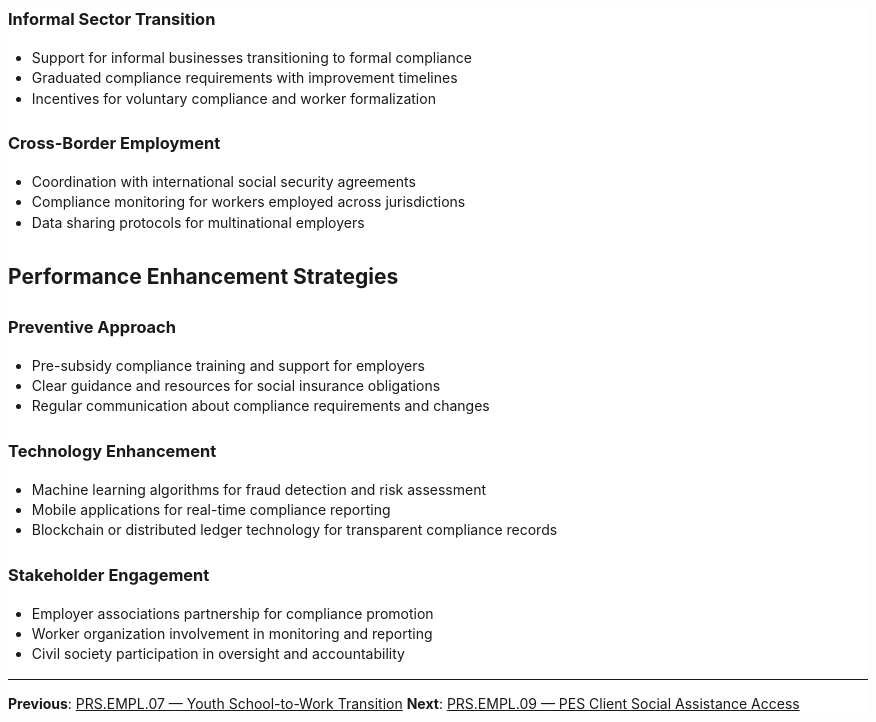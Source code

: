### Informal Sector Transition
- Support for informal businesses transitioning to formal compliance
- Graduated compliance requirements with improvement timelines
- Incentives for voluntary compliance and worker formalization

### Cross-Border Employment
- Coordination with international social security agreements
- Compliance monitoring for workers employed across jurisdictions
- Data sharing protocols for multinational employers

## Performance Enhancement Strategies

### Preventive Approach
- Pre-subsidy compliance training and support for employers
- Clear guidance and resources for social insurance obligations
- Regular communication about compliance requirements and changes

### Technology Enhancement
- Machine learning algorithms for fraud detection and risk assessment
- Mobile applications for real-time compliance reporting
- Blockchain or distributed ledger technology for transparent compliance records

### Stakeholder Engagement
- Employer associations partnership for compliance promotion
- Worker organization involvement in monitoring and reporting
- Civil society participation in oversight and accountability

---

**Previous**: [PRS.EMPL.07 — Youth School-to-Work Transition](./prs-empl-07-youth-transition.md)
**Next**: [PRS.EMPL.09 — PES Client Social Assistance Access](./prs-empl-09-pes-client-sa-access.md)